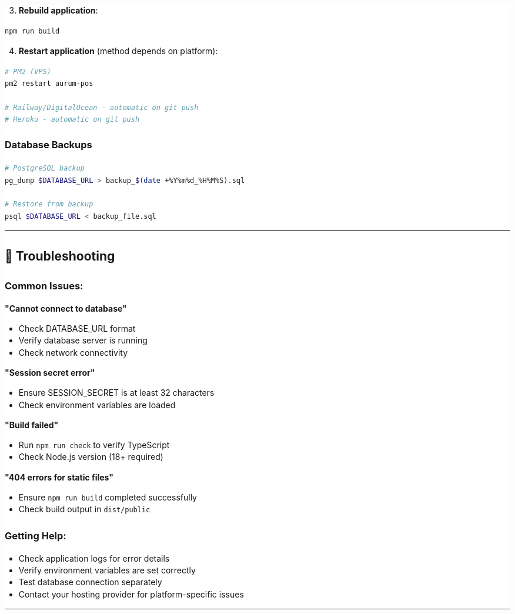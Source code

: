 3. **Rebuild application**:
```bash
npm run build
```

4. **Restart application** (method depends on platform):
```bash
# PM2 (VPS)
pm2 restart aurum-pos

# Railway/DigitalOcean - automatic on git push
# Heroku - automatic on git push
```

### Database Backups

```bash
# PostgreSQL backup
pg_dump $DATABASE_URL > backup_$(date +%Y%m%d_%H%M%S).sql

# Restore from backup
psql $DATABASE_URL < backup_file.sql
```

---

## 🐛 Troubleshooting

### Common Issues:

**"Cannot connect to database"**
- Check DATABASE_URL format
- Verify database server is running
- Check network connectivity

**"Session secret error"**
- Ensure SESSION_SECRET is at least 32 characters
- Check environment variables are loaded

**"Build failed"**
- Run `npm run check` to verify TypeScript
- Check Node.js version (18+ required)

**"404 errors for static files"**
- Ensure `npm run build` completed successfully
- Check build output in `dist/public`

### Getting Help:

- Check application logs for error details
- Verify environment variables are set correctly
- Test database connection separately
- Contact your hosting provider for platform-specific issues

---
